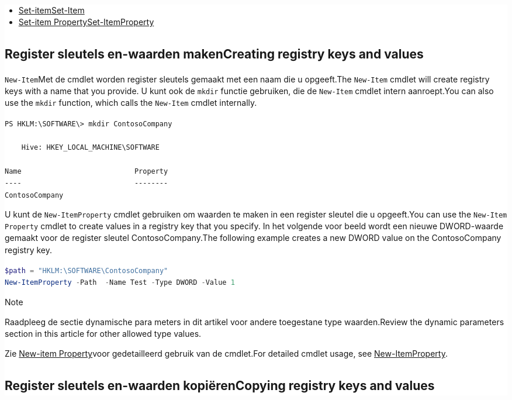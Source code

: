 - [<span data-ttu-id="4f7f8-190">Set-item</span><span class="sxs-lookup"><span data-stu-id="4f7f8-190">Set-Item</span></span>](xref:Microsoft.PowerShell.Management.Set-Item)
- [<span data-ttu-id="4f7f8-191">Set-item Property</span><span class="sxs-lookup"><span data-stu-id="4f7f8-191">Set-ItemProperty</span></span>](xref:Microsoft.PowerShell.Management.Set-ItemProperty)

## <a name="creating-registry-keys-and-values"></a><span data-ttu-id="4f7f8-192">Register sleutels en-waarden maken</span><span class="sxs-lookup"><span data-stu-id="4f7f8-192">Creating registry keys and values</span></span>

<span data-ttu-id="4f7f8-193">`New-Item`Met de cmdlet worden register sleutels gemaakt met een naam die u opgeeft.</span><span class="sxs-lookup"><span data-stu-id="4f7f8-193">The `New-Item` cmdlet will create registry keys with a name that you provide.</span></span>
<span data-ttu-id="4f7f8-194">U kunt ook de `mkdir` functie gebruiken, die de `New-Item` cmdlet intern aanroept.</span><span class="sxs-lookup"><span data-stu-id="4f7f8-194">You can also use the `mkdir` function, which calls the `New-Item` cmdlet internally.</span></span>

```
PS HKLM:\SOFTWARE\> mkdir ContosoCompany

    Hive: HKEY_LOCAL_MACHINE\SOFTWARE

Name                           Property
----                           --------
ContosoCompany
```

<span data-ttu-id="4f7f8-195">U kunt de `New-ItemProperty` cmdlet gebruiken om waarden te maken in een register sleutel die u opgeeft.</span><span class="sxs-lookup"><span data-stu-id="4f7f8-195">You can use the `New-ItemProperty` cmdlet to create values in a registry key that you specify.</span></span> <span data-ttu-id="4f7f8-196">In het volgende voor beeld wordt een nieuwe DWORD-waarde gemaakt voor de register sleutel ContosoCompany.</span><span class="sxs-lookup"><span data-stu-id="4f7f8-196">The following example creates a new DWORD value on the ContosoCompany registry key.</span></span>

```powershell
$path = "HKLM:\SOFTWARE\ContosoCompany"
New-ItemProperty -Path  -Name Test -Type DWORD -Value 1
```

> [!NOTE]
> <span data-ttu-id="4f7f8-197">Raadpleeg de sectie dynamische para meters in dit artikel voor andere toegestane type waarden.</span><span class="sxs-lookup"><span data-stu-id="4f7f8-197">Review the dynamic parameters section in this article for other allowed type values.</span></span>

<span data-ttu-id="4f7f8-198">Zie [New-item Property](xref:Microsoft.PowerShell.Management.New-ItemProperty)voor gedetailleerd gebruik van de cmdlet.</span><span class="sxs-lookup"><span data-stu-id="4f7f8-198">For detailed cmdlet usage, see [New-ItemProperty](xref:Microsoft.PowerShell.Management.New-ItemProperty).</span></span>

## <a name="copying-registry-keys-and-values"></a><span data-ttu-id="4f7f8-199">Register sleutels en-waarden kopiëren</span><span class="sxs-lookup"><span data-stu-id="4f7f8-199">Copying registry keys and values</span></span>
